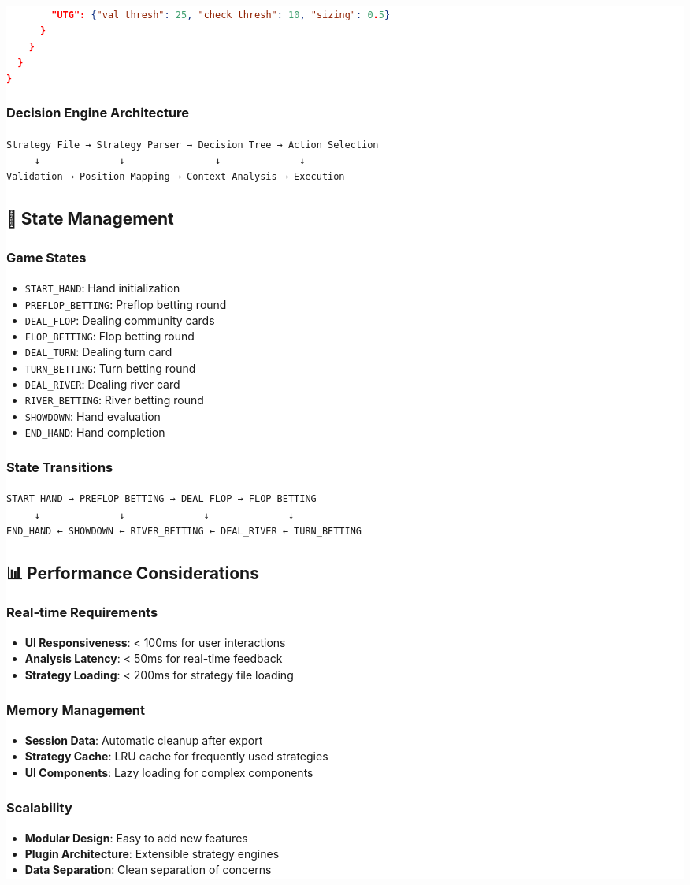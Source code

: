 ```json
        "UTG": {"val_thresh": 25, "check_thresh": 10, "sizing": 0.5}
      }
    }
  }
}
```

### **Decision Engine Architecture**
```
Strategy File → Strategy Parser → Decision Tree → Action Selection
     ↓              ↓                ↓              ↓
Validation → Position Mapping → Context Analysis → Execution
```

## **🔧 State Management**

### **Game States**
- `START_HAND`: Hand initialization
- `PREFLOP_BETTING`: Preflop betting round
- `DEAL_FLOP`: Dealing community cards
- `FLOP_BETTING`: Flop betting round
- `DEAL_TURN`: Dealing turn card
- `TURN_BETTING`: Turn betting round
- `DEAL_RIVER`: Dealing river card
- `RIVER_BETTING`: River betting round
- `SHOWDOWN`: Hand evaluation
- `END_HAND`: Hand completion

### **State Transitions**
```
START_HAND → PREFLOP_BETTING → DEAL_FLOP → FLOP_BETTING
     ↓              ↓              ↓              ↓
END_HAND ← SHOWDOWN ← RIVER_BETTING ← DEAL_RIVER ← TURN_BETTING
```

## **📊 Performance Considerations**

### **Real-time Requirements**
- **UI Responsiveness**: < 100ms for user interactions
- **Analysis Latency**: < 50ms for real-time feedback
- **Strategy Loading**: < 200ms for strategy file loading

### **Memory Management**
- **Session Data**: Automatic cleanup after export
- **Strategy Cache**: LRU cache for frequently used strategies
- **UI Components**: Lazy loading for complex components

### **Scalability**
- **Modular Design**: Easy to add new features
- **Plugin Architecture**: Extensible strategy engines
- **Data Separation**: Clean separation of concerns
